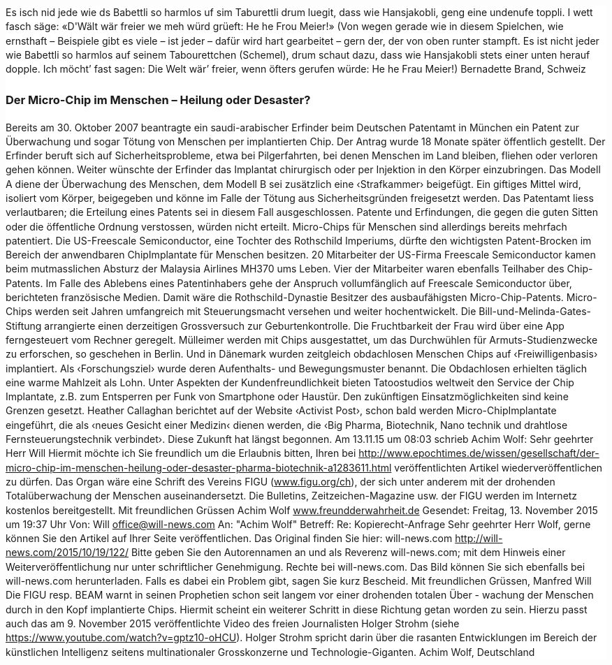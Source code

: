 Es isch nid jede wie ds Babettli so harmlos uf sim Taburettli drum luegit, dass wie Hansjakobli, geng eine undenufe toppli.
I wett fasch säge: «D'Wält wär freier we meh würd grüeft: He he Frou Meier!» (Von wegen gerade wie in diesem Spielchen, wie ernsthaft – Beispiele gibt es viele – ist jeder – dafür wird hart gearbeitet – gern der, der von oben runter stampft.
Es ist nicht jeder wie Babettli so harmlos auf seinem Tabourettchen (Schemel), drum schaut dazu, dass wie Hansjakobli stets einer unten herauf dopple.
Ich möcht’ fast sagen: Die Welt wär’ freier, wenn öfters gerufen würde: He he Frau Meier!) Bernadette Brand, Schweiz
### Der Micro-Chip im Menschen – Heilung oder Desaster?
Bereits am 30. Oktober 2007 beantragte ein saudi-arabischer Erfinder beim Deutschen Patentamt in München ein Patent zur Überwachung und sogar Tötung von Menschen per implantierten Chip.
Der Antrag wurde 18 Monate später öffentlich gestellt. Der Erfinder beruft sich auf Sicherheitsprobleme, etwa bei Pilgerfahrten, bei denen Menschen im Land bleiben, fliehen oder verloren gehen können.
Weiter wünschte der Erfinder das Implantat chirurgisch oder per Injektion in den Körper einzubringen. Das Modell A diene der Überwachung des Menschen, dem Modell B sei zusätzlich eine ‹Strafkammer› beigefügt.
Ein giftiges Mittel wird, isoliert vom Körper, beigegeben und könne im Falle der Tötung aus Sicherheitsgründen freigesetzt werden.
Das Patentamt liess verlautbaren; die Erteilung eines Patents sei in diesem Fall ausgeschlossen. Patente und Erfindungen, die gegen die guten Sitten oder die öffentliche Ordnung verstossen, würden nicht erteilt.
Micro-Chips für Menschen sind allerdings bereits mehrfach patentiert. Die US-Freescale Semiconductor, eine Tochter des Rothschild Imperiums, dürfte den wichtigsten Patent-Brocken im Bereich der anwendbaren ChipImplantate für Menschen besitzen. 20 Mitarbeiter der US-Firma Freescale Semiconductor kamen beim mutmasslichen Absturz der Malaysia Airlines MH370 ums Leben.
Vier der Mitarbeiter waren ebenfalls Teilhaber des Chip-Patents. Im Falle des Ablebens eines Patentinhabers gehe der Anspruch vollumfänglich auf Freescale Semiconductor über, berichteten französische Medien. Damit wäre die Rothschild-Dynastie Besitzer des ausbaufähigsten Micro-Chip-Patents.
Micro-Chips werden seit Jahren umfangreich mit Steuerungsmacht versehen und weiter hochentwickelt. Die Bill-und-Melinda-Gates-Stiftung arrangierte einen derzeitigen Grossversuch zur Geburtenkontrolle. Die Fruchtbarkeit der Frau wird über eine App ferngesteuert vom Rechner geregelt. Mülleimer werden mit Chips ausgestattet, um das Durchwühlen für Armuts-Studienzwecke zu erforschen, so geschehen in Berlin. Und in Dänemark wurden zeitgleich obdachlosen Menschen Chips auf ‹Freiwilligenbasis› implantiert. Als ‹Forschungsziel› wurde deren Aufenthalts- und Bewegungsmuster benannt. Die Obdachlosen erhielten täglich eine warme Mahlzeit als Lohn.
Unter Aspekten der Kundenfreundlichkeit bieten Tatoostudios weltweit den Service der Chip Implantate, z.B. zum Entsperren per Funk von Smartphone oder Haustür. Den zukünftigen Einsatzmöglichkeiten sind keine Grenzen gesetzt. Heather Callaghan berichtet auf der Website ‹Activist Post›, schon bald werden Micro-ChipImplantate eingeführt, die als ‹neues Gesicht einer Medizin‹ dienen werden, die ‹Big Pharma, Biotechnik, Nano technik und drahtlose Fernsteuerungstechnik verbindet›. Diese Zukunft hat längst begonnen.
Am 13.11.15 um 08:03 schrieb Achim Wolf: Sehr geehrter Herr Will Hiermit möchte ich Sie freundlich um die Erlaubnis bitten, Ihren bei http://www.epochtimes.de/wissen/gesellschaft/der-micro-chip-im-menschen-heilung-oder-desaster-pharma-biotechnik-a1283611.html veröffentlichten Artikel wiederveröffentlichen zu dürfen. Das Organ wäre eine Schrift des Vereins FIGU (www.figu.org/ch), der sich unter anderem mit der drohenden Totalüberwachung der Menschen auseinandersetzt. Die Bulletins, Zeitzeichen-Magazine usw. der FIGU werden im Internetz kostenlos bereitgestellt.
Mit freundlichen Grüssen Achim Wolf www.freundderwahrheit.de Gesendet: Freitag, 13. November 2015 um 19:37 Uhr Von: Will office@will-news.com An: "Achim Wolf" Betreff: Re: Kopierecht-Anfrage Sehr geehrter Herr Wolf, gerne können Sie den Artikel auf Ihrer Seite veröffentlichen. Das Original finden Sie hier: will-news.com http://will-news.com/2015/10/19/122/ Bitte geben Sie den Autorennamen an und als Reverenz will-news.com; mit dem Hinweis einer Weiterveröffentlichung nur unter schriftlicher Genehmigung. Rechte bei will-news.com. Das Bild können Sie sich ebenfalls bei will-news.com herunterladen. Falls es dabei ein Problem gibt, sagen Sie kurz Bescheid.
Mit freundlichen Grüssen, Manfred Will Die FIGU resp. BEAM warnt in seinen Prophetien schon seit langem vor einer drohenden totalen Über - wachung der Menschen durch in den Kopf implantierte Chips. Hiermit scheint ein weiterer Schritt in diese Richtung getan worden zu sein.
Hierzu passt auch das am 9. November 2015 veröffentlichte Video des freien Journalisten Holger Strohm (siehe https://www.youtube.com/watch?v=gptz10-oHCU). Holger Strohm spricht darin über die rasanten Entwicklungen im Bereich der künstlichen Intelligenz seitens multinationaler Grosskonzerne und Technologie-Giganten. Achim Wolf, Deutschland